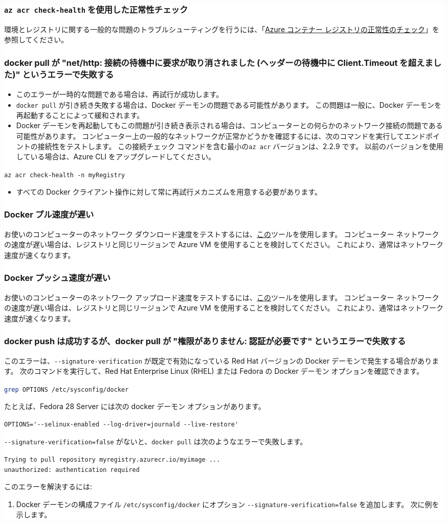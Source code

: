 ### <a name="check-health-with-az-acr-check-health"></a>`az acr check-health` を使用した正常性チェック

環境とレジストリに関する一般的な問題のトラブルシューティングを行うには、「[Azure コンテナー レジストリの正常性のチェック](container-registry-check-health.md)」を参照してください。

### <a name="docker-pull-fails-with-error-nethttp-request-canceled-while-waiting-for-connection-clienttimeout-exceeded-while-awaiting-headers"></a>docker pull が "net/http: 接続の待機中に要求が取り消されました (ヘッダーの待機中に Client.Timeout を超えました)" というエラーで失敗する

 - このエラーが一時的な問題である場合は、再試行が成功します。
 - `docker pull` が引き続き失敗する場合は、Docker デーモンの問題である可能性があります。 この問題は一般に、Docker デーモンを再起動することによって緩和されます。 
 - Docker デーモンを再起動してもこの問題が引き続き表示される場合は、コンピューターとの何らかのネットワーク接続の問題である可能性があります。 コンピューター上の一般的なネットワークが正常かどうかを確認するには、次のコマンドを実行してエンドポイントの接続性をテストします。 この接続チェック コマンドを含む最小の`az acr` バージョンは、2.2.9 です。 以前のバージョンを使用している場合は、Azure CLI をアップグレードしてください。
 
  ```azurecli
  az acr check-health -n myRegistry
  ```

 - すべての Docker クライアント操作に対して常に再試行メカニズムを用意する必要があります。

### <a name="docker-pull-is-slow"></a>Docker プル速度が遅い
お使いのコンピューターのネットワーク ダウンロード速度をテストするには、[この](http://www.azurespeed.com/Azure/Download)ツールを使用します。 コンピューター ネットワークの速度が遅い場合は、レジストリと同じリージョンで Azure VM を使用することを検討してください。 これにより、通常はネットワーク速度が速くなります。

### <a name="docker-push-is-slow"></a>Docker プッシュ速度が遅い
お使いのコンピューターのネットワーク アップロード速度をテストするには、[この](http://www.azurespeed.com/Azure/Upload)ツールを使用します。 コンピューター ネットワークの速度が遅い場合は、レジストリと同じリージョンで Azure VM を使用することを検討してください。 これにより、通常はネットワーク速度が速くなります。

### <a name="docker-push-succeeds-but-docker-pull-fails-with-error-unauthorized-authentication-required"></a>docker push は成功するが、docker pull が "権限がありません: 認証が必要です" というエラーで失敗する

このエラーは、`--signature-verification` が既定で有効になっている Red Hat バージョンの Docker デーモンで発生する場合があります。 次のコマンドを実行して、Red Hat Enterprise Linux (RHEL) または Fedora の Docker デーモン オプションを確認できます。

```bash
grep OPTIONS /etc/sysconfig/docker
```

たとえば、Fedora 28 Server には次の docker デーモン オプションがあります。

`OPTIONS='--selinux-enabled --log-driver=journald --live-restore'`

`--signature-verification=false` がないと、`docker pull` は次のようなエラーで失敗します。

```output
Trying to pull repository myregistry.azurecr.io/myimage ...
unauthorized: authentication required
```

このエラーを解決するには:
1. Docker デーモンの構成ファイル `/etc/sysconfig/docker` にオプション `--signature-verification=false` を追加します。 次に例を示します。
   